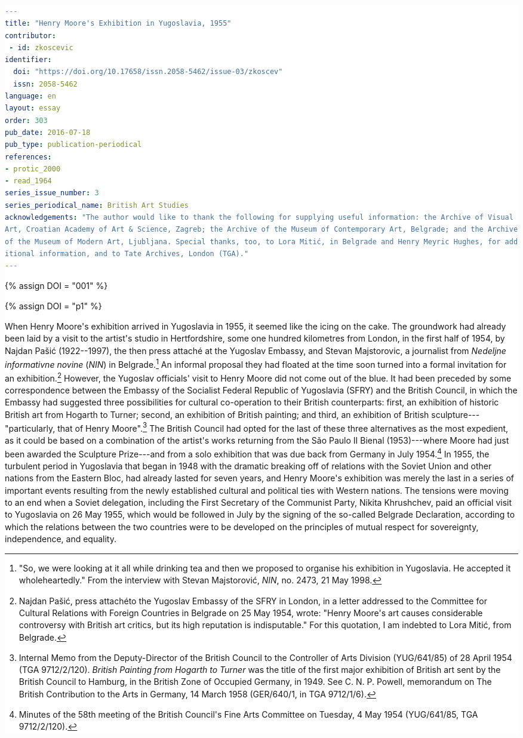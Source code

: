 ```yaml
---
title: "Henry Moore's Exhibition in Yugoslavia, 1955"
contributor:
 - id: zkoscevic
identifier:
  doi: "https://doi.org/10.17658/issn.2058-5462/issue-03/zkoscev"
  issn: 2058-5462
language: en
layout: essay
order: 303
pub_date: 2016-07-18
pub_type: publication-periodical
references:
- protic_2000
- read_1964
series_issue_number: 3
series_periodical_name: British Art Studies
acknowledgements: "The author would like to thank the following for supplying useful information: the Archive of Visual Art, Croatian Academy of Art & Science, Zagreb; the Archive of the Museum of Contemporary Art, Belgrade; and the Archive of the Museum of Modern Art, Ljubljana. Special thanks, too, to Lora Mitić, in Belgrade and Henry Meyric Hughes, for additional information, and to Tate Archives, London (TGA)."
---
```


{% assign DOI = "001" %}

{% assign DOI = "p1" %}

When Henry Moore's exhibition arrived in Yugoslavia in 1955, it seemed like the icing on the cake. The groundwork had already been laid by a visit to the artist's studio in Hertfordshire, some one hundred kilometres from London, in the first half of 1954, by Najdan Pašić (1922--1997), the then press attaché at the Yugoslav Embassy, and Stevan Majstorovic, a journalist from *Nedeljne informativne novine* (*NIN*) in Belgrade.[^1] An informal proposal they had floated at the time soon turned into a formal invitation for an exhibition.[^2] However, the Yugoslav officials' visit to Henry Moore did not come out of the blue. It had been preceded by some correspondence between the Embassy of the Socialist Federal Republic of Yugoslavia (SFRY) and the British Council, in which the Embassy had suggested three possibilities for cultural co-operation to their British counterparts: first, an exhibition of historic British art from Hogarth to Turner; second, an exhibition of British painting; and third, an exhibition of British sculpture---"particularly, that of Henry Moore".[^3] The British Council had opted for the last of these three alternatives as the most expedient, as it could be based on a combination of the artist's works returning from the São Paulo II Bienal (1953)---where Moore had just been awarded the Sculpture Prize---and from a solo exhibition that was due back from Germany in July 1954.[^4] In 1955, the turbulent period in Yugoslavia that began in 1948 with the dramatic breaking off of relations with the Soviet Union and other nations from the Eastern Bloc, had already lasted for seven years, and Henry Moore's exhibition was merely the last in a series of important events resulting from the newly established cultural and political ties with Western nations. The tensions were moving to an end when a Soviet delegation, including the First Secretary of the Communist Party, Nikita Khrushchev, paid an official visit to Yugoslavia on 26 May 1955, which would be followed in July by the signing of the so-called Belgrade Declaration, according to which the relations between the two countries were to be developed on the principles of mutual respect for sovereignty, independence, and equality.


[^1]: "So, we were looking at it all while drinking tea and then we proposed to organise his exhibition in Yugoslavia. He accepted it wholeheartedly." From the interview with Stevan Majstorović, *NIN*, no. 2473, 21 May 1998.
[^2]: Najdan Pašić, press attachéto the Yugoslav Embassy of the SFRY in London, in a letter addressed to the Committee for Cultural Relations with Foreign Countries in Belgrade on 25 May 1954, wrote: "Henry Moore's art causes considerable controversy with British art critics, but its high reputation is indisputable." For this quotation, I am indebted to Lora Mitić, from Belgrade.
[^3]: Internal Memo from the Deputy-Director of the British Council to the Controller of Arts Division (YUG/641/85) of 28 April 1954 (TGA 9712/2/120). *British Painting from Hogarth to Turner* was the title of the first major exhibition of British art sent by the British Council to Hamburg, in the British Zone of Occupied Germany, in 1949. See C. N. P. Powell, memorandum on The British Contribution to the Arts in Germany, 14 March 1958 (GER/640/1, in TGA 9712/1/6).
[^4]: Minutes of the 58th meeting of the British Council's Fine Arts Committee on Tuesday, 4 May 1954 (YUG/641/85, TGA 9712/2/120).
[^5]: Ivo Frol (1908--1986), was Secretary of the Committee for Cultural Relations with Foreign Countries and husband of the sculptor, Olga Jančić.
[^6]: Letter of 10 Nov. 1954 (YUG/641/85), from the British Council's exhibition organizer, Margaret McLeod, to the collector and eventual lender, Peter Gregory (YUG/641/85, TGA 9712/2/120).
[^7]: The magazine *Suvremenik* advocated realism and its socialist aspects. *Delo* was a "modernist" magazine.
[^8]: Miodrag B. Protić (1922--2014) was director of the Museum of Contemporary Art in Belgrade from 1959 to 1980.
[^9]: Miodrag B. Protić, *Nojeva Barka*/Noah's Ark (Belgrade, 2000), 446.
[^10]: This demonstratively advocated abstract art. The members of the group were Ivan Picelj, Aleksandar Srnec, and Vladimir Kristl; and the architects Vjenceslav Richter, Boško Rašica, Zvonimir Bregovac, Vladimir Zarahović, and Zvonimir Radić.
[^11]: In parallel to this, Antun Motika (1902--1992) exhibited his Archaic Surrealism at the Salon of the ULUH (Association of Visual Artists of Croatia), in Zagreb.
[^12]: In this exhibition, Miljenko Stančić exhibited his fantastic realism and Josip Vaništa presented one of the paintings from his series of abstracts, *Lanterna Magica*.
[^13]: Petar Lubarda (1907--1974). Henry Moore saw Lubarda at the São Paolo Bienal in 1953.
[^14]: Along with the classics of French contemporary art, works by Picasso, Miró, Hartung, Vasarely, and others, were also shown in this exhibition.
[^15]: Radoslav Putar (1929--1994). From the review of the 6th Exhibit of ULUH, published in *Izbor*, Zagreb, no. 3, March 1951, 180--84.
[^16]: Henry Moore, catalogue of the Yugoslav exhibition, Zagreb, Belgrade, Ljubljana, (1955), n.p.
[^17]: Miodrag B. Protić, "Henri Mur/Henry Moore", *NIN*, Belgrade, 3 April 1955.
[^18]: Radoslav Putar, "Henry Moore: crtež i skulptura velikog umjetnika na izložbi u Umjetničkom Paviljonu u Zagrebu/Henry Moore: Drawings and Sculptures by the Great Artist at the Exhibition in the Art Pavilion in Zagreb", *Narodni List*, Zagreb, no. 3013, 6 March 1955, 4.
[^19]: Dimitrija Bašičević (1921--1987), "Skulptor gole prirode: Henry Moore/The Sculptor of True Nature: Henry Moore", *Vjesnik*, Zagreb, no. 3112, 6 March 1955, 7.
[^20]: Karel Dobida (1896--1965). From 1952 to 1957, Dobida was director of the Moderna Galerija in Ljubljana.
[^21]: From the Archive of the Moderna Galerija, Ljubljana.
[^22]: Stane Mikuž (1913--1985), "Razstava del sodobne francuske umetnosti/Exhibition of Works of Contemporary French Art", *Ljudska pravica*, Ljubljana, 31 May 1952.
[^23]: Prof. Dr Ramiro Bujas (1879--1959), "Gledalac i sugestija mode/The Viewer and the Suggestivity of Fashion", *Vjesnik*, Zagreb, 26 May 1955. Prof. Dr Bujas was director of the Institute for Psychology in Zagreb.
[^24]: A draft of the letter that Karel Dobida addressed to Henry Moore, asserted: "Younger artists, sculptors in particular, felt strongly incentivised by this exhibition, as well as welcoming the opportunity to discuss the principles of sculpture."
[^25]: Marko Ristić (1902--1984), Surrealist poet and author; chairman of the Committee for Cultural Relations with Foreign Countries at the time of Henry Moore's exhibition.
[^26]: Herbert Read included Olga Jančić (1929--2012), along with the Zagreb sculptors Vojin Bakić and Dušan Džamonja, in his book, *Modern Sculpture: A Concise History* (London and New York: Thames and Hudson, 1964).
[^27]: According to the journalist, "I.B.", Henry Moore commented that: "For me it was the strong individuality of Petar Lubarda's work, which best gave the lie to the prevalent view in the West at the time, that art in Yugoslavia was being produced to order", and went on to say: "In the best possible way, he contradicted various rumours about the dictated art in Yugoslavia that circulated in the West at that time." See I.B., "Puna sloboda umjetničkog izraza: britanski vajar Henri Mur napustio je sinoć našu zemlju/Full Freedom of Artistic Expression: British Sculptor Henry Moore Left Our Country Last Night", *Politika*, Belgrade, 13 April 1955.
[^28]: Marko Čelebonović (1902--1986), was an eminent Serbian painter, Oxford graduate, and professor at the Art Academy in Belgrade.
[^29]: Protić, *Nojeva Barka/Noah's Ark*, 447.
[^30]: Ljubo Babić (1890--1974), Croatian painter, was for many years the director of the Strossmayer Gallery of Old Masters in Zagreb. Quoted from the text, "O progresu i tradiciji na likovnom području/On Progress and Tradition in the Visual Arts", *Republika*, Zagreb, no. 5, May 1954, 369--73.
[^31]: B. Stojadinović, "Utisci Henryja Moorea o Jugoslaviji/Henry Moore's Impressions of Yugoslavia", *Večernje Novosti*, Belgrade, 4 April 1955.
[^32]: Letter of 11 Aug. 1955 to Lilian Somerville, Director of the British Council's Fine Arts Department in London, quoted in the minutes of the 61st meeting of the Fine Arts Committee, 18 Oct., 3--4 (TGA/9712/120). Somerville wrote to Helen Kapp, Director of the City Art Gallery and Museum in Wakefield, and to other lenders to the exhibition: "The importance of the exhibition in Yugoslavia was not unnaturally far greater than in Switzerland \[Basel\], where Moore's work is already known, but nobody was quite prepared for its phenomenal success in Belgrade, Zagreb, Skopje and Ljubljana, where an estimated 45,000 people, in all, visited the exhibition."